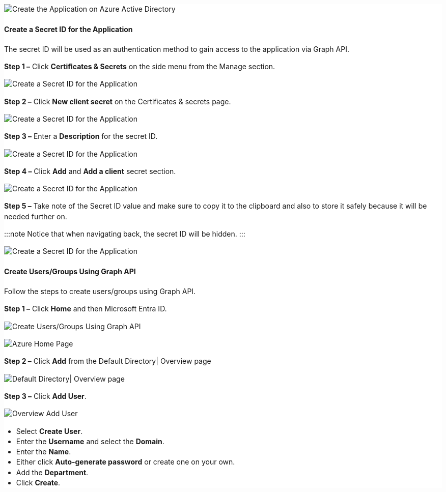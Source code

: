 ![Create the Application on Azure Active Directory](/images/endpointprotector/2509/admin/directoryservices/testapplication.webp)

#### Create a Secret ID for the Application

The secret ID will be used as an authentication method to gain access to the application via Graph
API.

**Step 1 –** Click **Certiﬁcates & Secrets** on the side menu from the Manage section.

![Create a Secret ID for the Application](/images/endpointprotector/2509/admin/directoryservices/certsecrets.webp)

**Step 2 –** Click **New client secret** on the Certiﬁcates & secrets page.

![Create a Secret ID for the Application](/images/endpointprotector/2509/admin/directoryservices/certsecretestwo.webp)

**Step 3 –** Enter a **Description** for the secret ID.

![Create a Secret ID for the Application](/images/endpointprotector/2509/admin/directoryservices/certsecretsthree.webp)

**Step 4 –** Click **Add** and **Add a client** secret section.

![Create a Secret ID for the Application](/images/endpointprotector/2509/admin/directoryservices/certsecretsfour.webp)

**Step 5 –** Take note of the Secret ID value and make sure to copy it to the clipboard and also to
store it safely because it will be needed further on.

:::note
Notice that when navigating back, the secret ID will be hidden.
:::


![Create a Secret ID for the Application](/images/endpointprotector/2509/admin/directoryservices/certsecretsfive.webp)

#### Create Users/Groups Using Graph API

Follow the steps to create users/groups using Graph API.

**Step 1 –** Click **Home** and then Microsoft Entra ID.

![Create Users/Groups Using Graph API](/images/endpointprotector/2509/admin/directoryservices/certsecretsfivesix.webp)

![Azure Home Page](/images/endpointprotector/2509/admin/directoryservices/azurehome.webp)

**Step 2 –** Click **Add** from the Default Directory| Overview page

![Default Directory| Overview page](/images/endpointprotector/2509/admin/directoryservices/azureadoverview.webp)

**Step 3 –** Click **Add User**.

![Overview Add User ](/images/endpointprotector/2509/admin/directoryservices/overviewadduser.webp)

- Select **Create User**.
- Enter the **Username** and select the **Domain**.
- Enter the **Name**.
- Either click **Auto-generate password** or create one on your own.
- Add the **Department**.
- Click **Create**.
